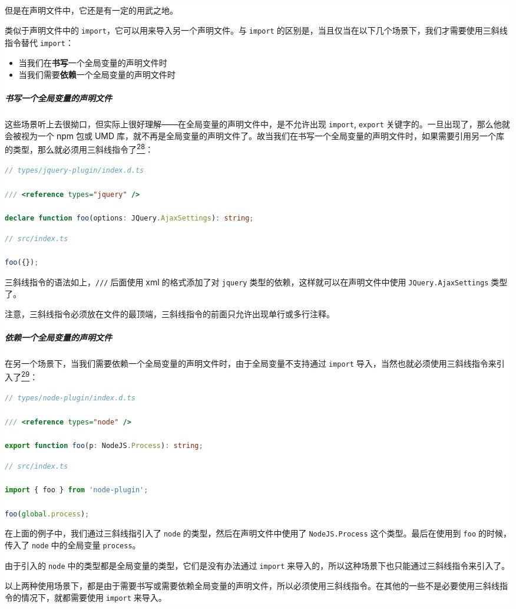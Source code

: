 但是在声明文件中，它还是有一定的用武之地。

类似于声明文件中的 `import`，它可以用来导入另一个声明文件。与 `import` 的区别是，当且仅当在以下几个场景下，我们才需要使用三斜线指令替代 `import`：

- 当我们在**书写**一个全局变量的声明文件时
- 当我们需要**依赖**一个全局变量的声明文件时

##### **书写**一个全局变量的声明文件

这些场景听上去很拗口，但实际上很好理解——在全局变量的声明文件中，是不允许出现 `import`, `export` 关键字的。一旦出现了，那么他就会被视为一个 npm 包或 UMD 库，就不再是全局变量的声明文件了。故当我们在书写一个全局变量的声明文件时，如果需要引用另一个库的类型，那么就必须用三斜线指令了[<sup>28</sup>](https://github.com/xcatliu/typescript-tutorial/tree/master/examples/declaration-files/28-triple-slash-directives)：

```ts
// types/jquery-plugin/index.d.ts

/// <reference types="jquery" />

declare function foo(options: JQuery.AjaxSettings): string;
```

```ts
// src/index.ts

foo({});
```

三斜线指令的语法如上，`///` 后面使用 xml 的格式添加了对 `jquery` 类型的依赖，这样就可以在声明文件中使用 `JQuery.AjaxSettings` 类型了。

注意，三斜线指令必须放在文件的最顶端，三斜线指令的前面只允许出现单行或多行注释。

##### **依赖**一个全局变量的声明文件

在另一个场景下，当我们需要依赖一个全局变量的声明文件时，由于全局变量不支持通过 `import` 导入，当然也就必须使用三斜线指令来引入了[<sup>29</sup>](https://github.com/xcatliu/typescript-tutorial/tree/master/examples/declaration-files/29-triple-slash-directives-global)：

```ts
// types/node-plugin/index.d.ts

/// <reference types="node" />

export function foo(p: NodeJS.Process): string;
```

```ts
// src/index.ts

import { foo } from 'node-plugin';

foo(global.process);
```

在上面的例子中，我们通过三斜线指引入了 `node` 的类型，然后在声明文件中使用了 `NodeJS.Process` 这个类型。最后在使用到 `foo` 的时候，传入了 `node` 中的全局变量 `process`。

由于引入的 `node` 中的类型都是全局变量的类型，它们是没有办法通过 `import` 来导入的，所以这种场景下也只能通过三斜线指令来引入了。

以上两种使用场景下，都是由于需要书写或需要依赖全局变量的声明文件，所以必须使用三斜线指令。在其他的一些不是必要使用三斜线指令的情况下，就都需要使用 `import` 来导入。
